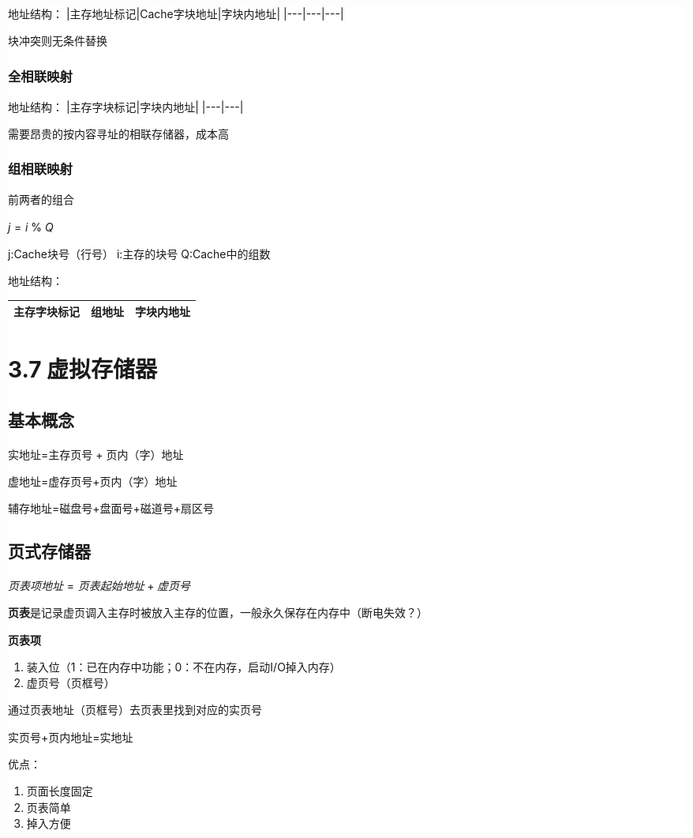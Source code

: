 地址结构：
|主存地址标记|Cache字块地址|字块内地址|
|---|---|---|

块冲突则无条件替换

### 全相联映射

地址结构：
|主存字块标记|字块内地址|
|---|---|

需要昂贵的按内容寻址的相联存储器，成本高

### 组相联映射

前两者的组合

$j = i\ \%\ Q$

j:Cache块号（行号）
i:主存的块号
Q:Cache中的组数

地址结构：

|主存字块标记|组地址|字块内地址|
|---|---|---|

# 3.7 虚拟存储器

## 基本概念

实地址=主存页号 + 页内（字）地址

虚地址=虚存页号+页内（字）地址

辅存地址=磁盘号+盘面号+磁道号+扇区号

## 页式存储器

$页表项地址 = 页表起始地址+虚页号$

**页表**是记录虚页调入主存时被放入主存的位置，一般永久保存在内存中（断电失效？）

**页表项**
1. 装入位（1：已在内存中功能；0：不在内存，启动I/O掉入内存）
2. 虚页号（页框号）

通过页表地址（页框号）去页表里找到对应的实页号

实页号+页内地址=实地址

优点：
1. 页面长度固定
2. 页表简单
3. 掉入方便
